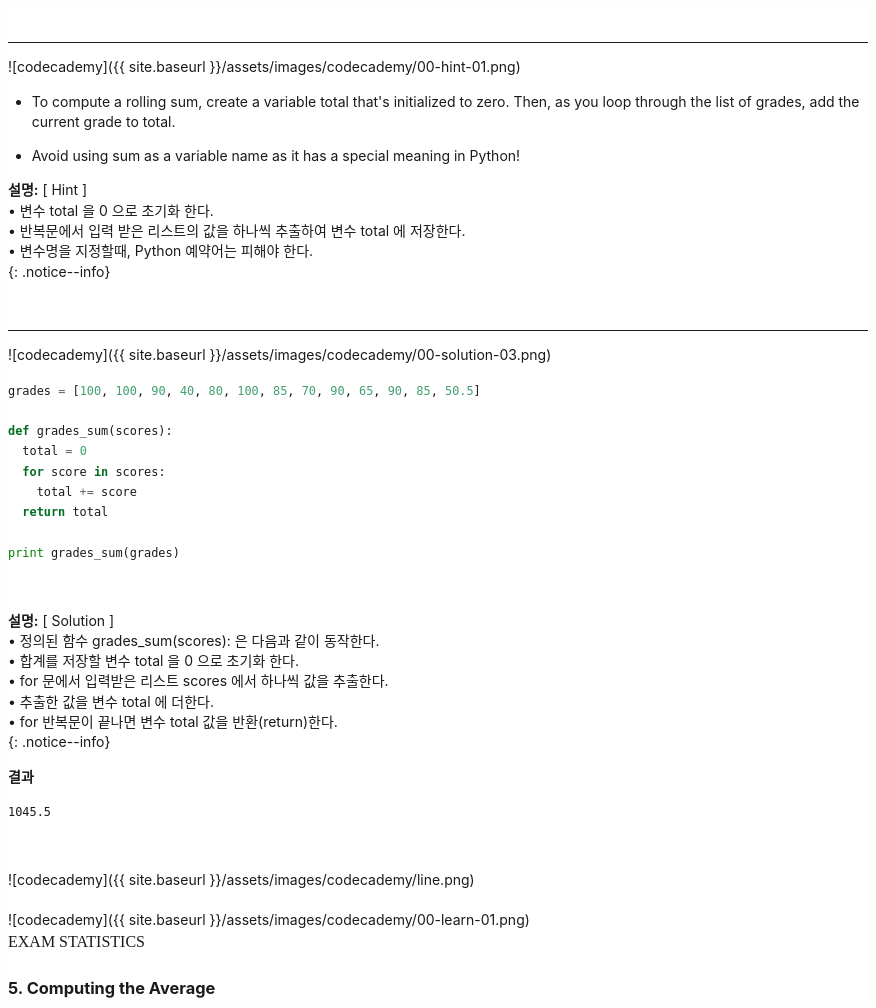 
<br>
<hr/>


![codecademy]({{ site.baseurl }}/assets/images/codecademy/00-hint-01.png)    
* To compute a rolling sum, create a variable total that's initialized to zero. Then, as you loop through the list of grades, add the current grade to total.

* Avoid using sum as a variable name as it has a special meaning in Python!


**설명:** [ Hint ]          
• 변수 total 을 0 으로 초기화 한다.    
• 반복문에서 입력 받은 리스트의 값을 하나씩 추출하여 변수 total 에 저장한다.     
• 변수명을 지정할때, Python 예약어는 피해야 한다.   
{: .notice--info}

<br>
<hr/>


![codecademy]({{ site.baseurl }}/assets/images/codecademy/00-solution-03.png)    


```python
grades = [100, 100, 90, 40, 80, 100, 85, 70, 90, 65, 90, 85, 50.5]

def grades_sum(scores):
  total = 0
  for score in scores: 
    total += score
  return total

print grades_sum(grades)
```
<p style="page-break-before: always;"></p>
<br>

**설명:** [ Solution ]          
• 정의된 함수 grades_sum(scores): 은 다음과 같이 동작한다.    
• 합계를 저장할 변수 total 을 0 으로 초기화 한다.    
• for 문에서 입력받은 리스트 scores 에서 하나씩 값을 추출한다.    
• 추출한 값을 변수 total 에 더한다.   
• for 반복문이 끝나면 변수 total 값을 반환(return)한다.    
{: .notice--info}



**결과** 
``` 
1045.5
```    
<p style="page-break-before: always;"></p>
<br>

![codecademy]({{ site.baseurl }}/assets/images/codecademy/line.png)    
<br>
![codecademy]({{ site.baseurl }}/assets/images/codecademy/00-learn-01.png)    
<font size="3"  face="돋움">EXAM STATISTICS</font> 
### 5. Computing the Average    
